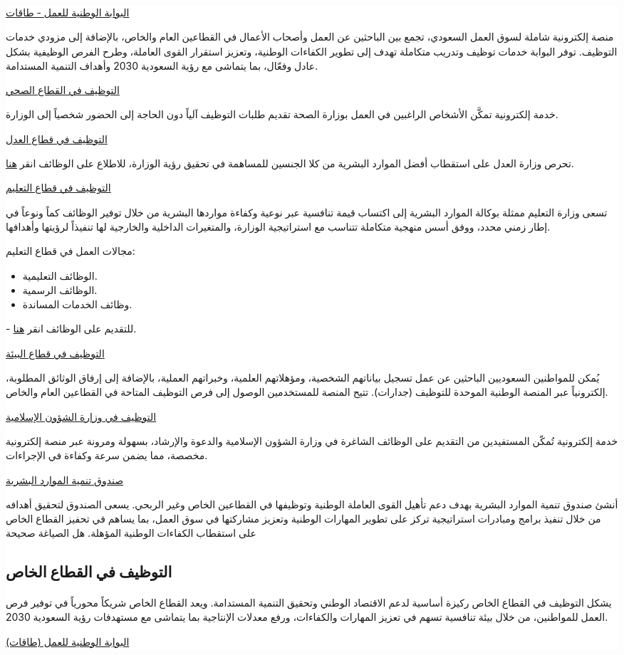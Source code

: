 [البوابة الوطنية للعمل \- طاقات](https://www.taqat.sa/web/guest)

منصة إلكترونية شاملة لسوق العمل السعودي، تجمع بين الباحثين عن العمل وأصحاب الأعمال في القطاعين العام والخاص، بالإضافة إلى مزودي خدمات التوظيف. توفر البوابة خدمات توظيف وتدريب متكاملة تهدف إلى تطوير الكفاءات الوطنية، وتعزيز استقرار القوى العاملة، وطرح الفرص الوظيفية بشكل عادل وفعّال، بما يتماشى مع رؤية السعودية 2030 وأهداف التنمية المستدامة.

[التوظيف في القطاع الصحي](https://www.moh.gov.sa/eServices/Employment/Pages/AllJobs.aspx)

خدمة إلكترونية تمكَّن الأشخاص الراغبين في العمل بوزارة الصحة تقديم طلبات التوظيف آلياً دون الحاجة إلى الحضور شخصياً إلى الوزارة.

[التوظيف في قطاع العدل](https://www.moj.gov.sa/ar/Ministry/recruitment/Pages/default.aspx)

تحرص وزارة العدل على استقطاب أفضل الموارد البشرية من كلا الجنسين للمساهمة في تحقيق رؤية الوزارة، للاطلاع على الوظائف انقر [هنا](https://www.moj.gov.sa/ar/Ministry/recruitment/Pages/Jobs.aspx).

[التوظيف في قطاع التعليم](https://www.moe.gov.sa/ar/aboutus/nationaltransformation/Pages/employmentstrategy.aspx)

تسعى وزارة التعليم ممثلة بوكالة الموارد البشرية إلى اكتساب قيمة تنافسية عبر نوعية وكفاءة مواردها البشرية من خلال توفير الوظائف كماً ونوعاً في إطار زمني محدد، ووفق أسس منهجية متكاملة تتناسب مع استراتيجية الوزارة، والمتغيرات الداخلية والخارجية لها تنفيذاً لرؤيتها وأهدافها.

مجالات العمل في قطاع التعليم:

- الوظائف التعليمية.
- الوظائف الرسمية.
- وظائف الخدمات المساندة.

\- للتقديم على الوظائف انقر [هنا](https://jadarat.sa/).

[التوظيف في قطاع البيئة](https://www.mewa.gov.sa/ar/Ministry/AboutMinistry/Employment/Pages/default.aspx)

يُمكن للمواطنين السعوديين الباحثين عن عمل تسجيل بياناتهم الشخصية، ومؤهلاتهم العلمية، وخبراتهم العملية، بالإضافة إلى إرفاق الوثائق المطلوبة، إلكترونياً عبر المنصة الوطنية الموحدة للتوظيف (جدارات). تتيح المنصة للمستخدمين الوصول إلى فرص التوظيف المتاحة في القطاعين العام والخاص.

[التوظيف في وزارة الشؤون الإسلامية](https://my.gov.sa/ar/services/21512)

خدمة إلكترونية تُمكّن المستفيدين من التقديم على الوظائف الشاغرة في وزارة الشؤون الإسلامية والدعوة والإرشاد، بسهولة ومرونة عبر منصة إلكترونية مخصصة، مما يضمن سرعة وكفاءة في الإجراءات.

[صندوق تنمية الموارد البشرية](https://www.hrdf.org.sa/)

أنشئ صندوق تنمية الموارد البشرية بهدف دعم تأهيل القوى العاملة الوطنية وتوظيفها في القطاعين الخاص وغير الربحي. يسعى الصندوق لتحقيق أهدافه من خلال تنفيذ برامج ومبادرات استراتيجية تركز على تطوير المهارات الوطنية وتعزيز مشاركتها في سوق العمل، بما يساهم في تحفيز القطاع الخاص على استقطاب الكفاءات الوطنية المؤهلة. هل الصياغة صحيحة

## التوظيف في القطاع الخاص

يشكل التوظيف في القطاع الخاص ركيزة أساسية لدعم الاقتصاد الوطني وتحقيق التنمية المستدامة. ويعد القطاع الخاص شريكاً محورياً في توفير فرص العمل للمواطنين، من خلال بيئة تنافسية تسهم في تعزيز المهارات والكفاءات، ورفع معدلات الإنتاجية بما يتماشى مع مستهدفات رؤية السعودية 2030.

[البوابة الوطنية للعمل (طاقات)](https://move.taqat.sa/)
